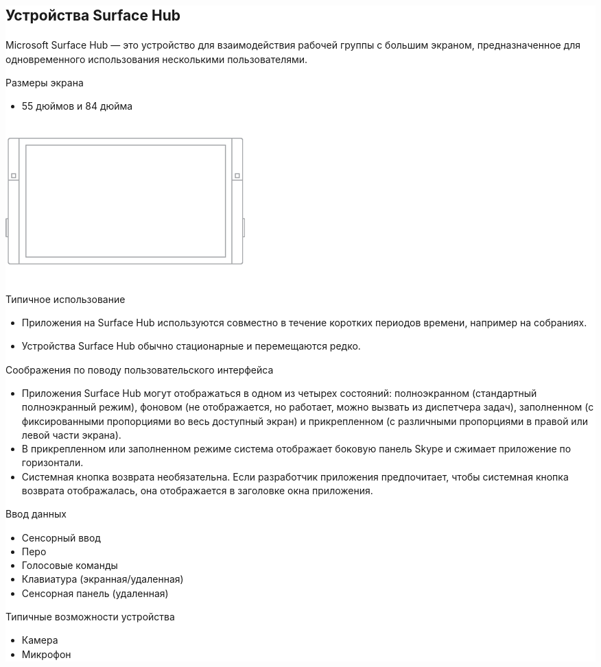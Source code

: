  

## <span id="Surface_Hub_devices"></span><span id="surface_hub_devices"></span><span id="SURFACE_HUB_DEVICES"></span>Устройства Surface Hub


Microsoft Surface Hub — это устройство для взаимодействия рабочей группы с большим экраном, предназначенное для одновременного использования несколькими пользователями.

Размеры экрана
-   55 дюймов и 84 дюйма

![Surface Hub](images/device-primer/1894834-hig-device-primer-07-349.png)

Типичное использование
-   Приложения на Surface Hub используются совместно в течение коротких периодов времени, например на собраниях.

-   Устройства Surface Hub обычно стационарные и перемещаются редко.

Соображения по поводу пользовательского интерфейса
-   Приложения Surface Hub могут отображаться в одном из четырех состояний: полноэкранном (стандартный полноэкранный режим), фоновом (не отображается, но работает, можно вызвать из диспетчера задач), заполненном (с фиксированными пропорциями во весь доступный экран) и прикрепленном (с различными пропорциями в правой или левой части экрана).
-   В прикрепленном или заполненном режиме система отображает боковую панель Skype и сжимает приложение по горизонтали.
-   Системная кнопка возврата необязательна. Если разработчик приложения предпочитает, чтобы системная кнопка возврата отображалась, она отображается в заголовке окна приложения.

Ввод данных
-   Сенсорный ввод
-   Перо
-   Голосовые команды
-   Клавиатура (экранная/удаленная)
-   Сенсорная панель (удаленная)

Типичные возможности устройства
-   Камера
-   Микрофон

 

